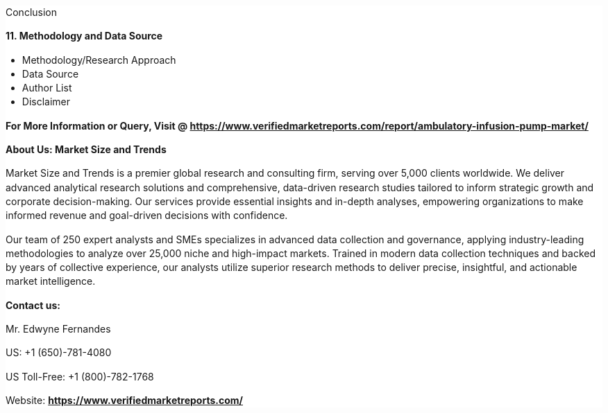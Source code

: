 Conclusion</strong></p><p><strong>11. Methodology and Data Source</strong></p><ul><li>Methodology/Research Approach</li><li>Data Source</li><li>Author List</li><li>Disclaimer</li></ul></p><p><strong>For More Information or Query, Visit @ <a href="https://www.verifiedmarketreports.com/report/ambulatory-infusion-pump-market/">https://www.verifiedmarketreports.com/report/ambulatory-infusion-pump-market/</a></strong></p><p><strong>About Us: Market Size and Trends</strong></p><p>Market Size and Trends is a premier global research and consulting firm, serving over 5,000 clients worldwide. We deliver advanced analytical research solutions and comprehensive, data-driven research studies tailored to inform strategic growth and corporate decision-making. Our services provide essential insights and in-depth analyses, empowering organizations to make informed revenue and goal-driven decisions with confidence.</p><p>Our team of 250 expert analysts and SMEs specializes in advanced data collection and governance, applying industry-leading methodologies to analyze over 25,000 niche and high-impact markets. Trained in modern data collection techniques and backed by years of collective experience, our analysts utilize superior research methods to deliver precise, insightful, and actionable market intelligence.</p><p><strong>Contact us:</strong></p><p>Mr. Edwyne Fernandes</p><p>US: +1 (650)-781-4080</p><p>US Toll-Free: +1 (800)-782-1768</p><p>Website: <strong><a href="https://www.verifiedmarketreports.com/">https://www.verifiedmarketreports.com/</a></strong></p>
